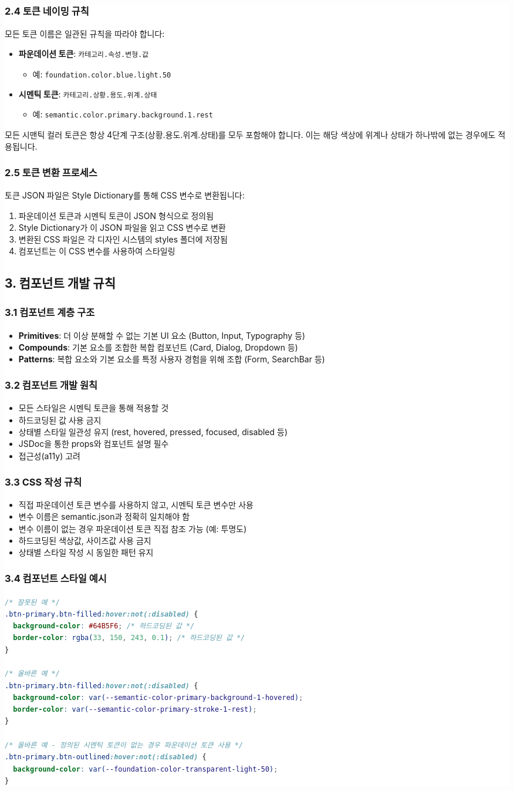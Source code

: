 ### 2.4 토큰 네이밍 규칙

모든 토큰 이름은 일관된 규칙을 따라야 합니다:

- **파운데이션 토큰**: `카테고리.속성.변형.값`
  - 예: `foundation.color.blue.light.50`

- **시멘틱 토큰**: `카테고리.상황.용도.위계.상태`
  - 예: `semantic.color.primary.background.1.rest`

모든 시맨틱 컬러 토큰은 항상 4단계 구조(상황.용도.위계.상태)를 모두 포함해야 합니다. 이는 해당 색상에 위계나 상태가 하나밖에 없는 경우에도 적용됩니다.

### 2.5 토큰 변환 프로세스

토큰 JSON 파일은 Style Dictionary를 통해 CSS 변수로 변환됩니다:

1. 파운데이션 토큰과 시멘틱 토큰이 JSON 형식으로 정의됨
2. Style Dictionary가 이 JSON 파일을 읽고 CSS 변수로 변환
3. 변환된 CSS 파일은 각 디자인 시스템의 styles 폴더에 저장됨
4. 컴포넌트는 이 CSS 변수를 사용하여 스타일링

## 3. 컴포넌트 개발 규칙

### 3.1 컴포넌트 계층 구조

- **Primitives**: 더 이상 분해할 수 없는 기본 UI 요소 (Button, Input, Typography 등)
- **Compounds**: 기본 요소를 조합한 복합 컴포넌트 (Card, Dialog, Dropdown 등)
- **Patterns**: 복합 요소와 기본 요소를 특정 사용자 경험을 위해 조합 (Form, SearchBar 등)

### 3.2 컴포넌트 개발 원칙

- 모든 스타일은 시멘틱 토큰을 통해 적용할 것
- 하드코딩된 값 사용 금지
- 상태별 스타일 일관성 유지 (rest, hovered, pressed, focused, disabled 등)
- JSDoc을 통한 props와 컴포넌트 설명 필수
- 접근성(a11y) 고려

### 3.3 CSS 작성 규칙

- 직접 파운데이션 토큰 변수를 사용하지 않고, 시멘틱 토큰 변수만 사용
- 변수 이름은 semantic.json과 정확히 일치해야 함 
- 변수 이름이 없는 경우 파운데이션 토큰 직접 참조 가능 (예: 투명도)
- 하드코딩된 색상값, 사이즈값 사용 금지
- 상태별 스타일 작성 시 동일한 패턴 유지

### 3.4 컴포넌트 스타일 예시

```css
/* 잘못된 예 */
.btn-primary.btn-filled:hover:not(:disabled) {
  background-color: #64B5F6; /* 하드코딩된 값 */
  border-color: rgba(33, 150, 243, 0.1); /* 하드코딩된 값 */
}

/* 올바른 예 */
.btn-primary.btn-filled:hover:not(:disabled) {
  background-color: var(--semantic-color-primary-background-1-hovered);
  border-color: var(--semantic-color-primary-stroke-1-rest);
}

/* 올바른 예 - 정의된 시멘틱 토큰이 없는 경우 파운데이션 토큰 사용 */
.btn-primary.btn-outlined:hover:not(:disabled) {
  background-color: var(--foundation-color-transparent-light-50);
}
```
